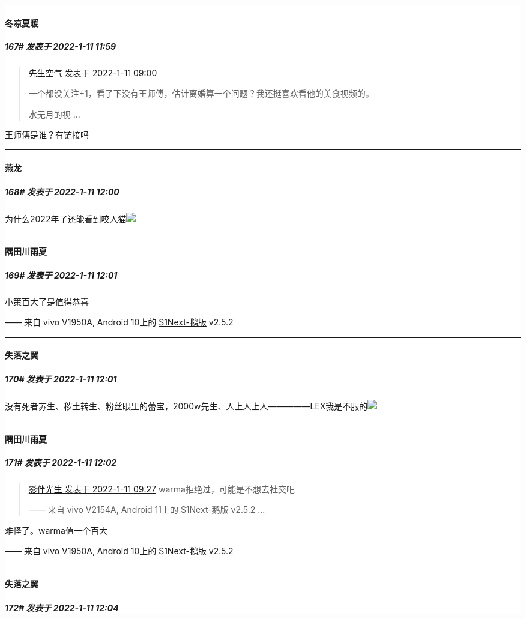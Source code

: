 *****

####  冬凉夏暖  
##### 167#       发表于 2022-1-11 11:59

<blockquote><a href="httphttps://bbs.saraba1st.com/2b/forum.php?mod=redirect&amp;goto=findpost&amp;pid=54242511&amp;ptid=2046765" target="_blank">先生空气 发表于 2022-1-11 09:00</a>

一个都没关注+1，看了下没有王师傅，估计离婚算一个问题？我还挺喜欢看他的美食视频的。

水无月的视 ...</blockquote>
王师傅是谁？有链接吗

*****

####  燕龙  
##### 168#       发表于 2022-1-11 12:00

为什么2022年了还能看到咬人猫<img src="https://static.saraba1st.com/image/smiley/face2017/112.png" referrerpolicy="no-referrer">

*****

####  隅田川雨夏  
##### 169#       发表于 2022-1-11 12:01

小策百大了是值得恭喜

—— 来自 vivo V1950A, Android 10上的 [S1Next-鹅版](https://github.com/ykrank/S1-Next/releases) v2.5.2

*****

####  失落之翼  
##### 170#       发表于 2022-1-11 12:01

没有死者苏生、秽土转生、粉丝眼里的蕾宝，2000w先生、人上人上人—————LEX我是不服的<img src="https://static.saraba1st.com/image/smiley/face2017/066.png" referrerpolicy="no-referrer">

*****

####  隅田川雨夏  
##### 171#       发表于 2022-1-11 12:02

<blockquote><a href="httphttps://bbs.saraba1st.com/2b/forum.php?mod=redirect&amp;goto=findpost&amp;pid=54242876&amp;ptid=2046765" target="_blank">影伴光生 发表于 2022-1-11 09:27</a>
warma拒绝过，可能是不想去社交吧

—— 来自 vivo V2154A, Android 11上的 S1Next-鹅版 v2.5.2 ...</blockquote>
难怪了。warma值一个百大

—— 来自 vivo V1950A, Android 10上的 [S1Next-鹅版](https://github.com/ykrank/S1-Next/releases) v2.5.2

*****

####  失落之翼  
##### 172#       发表于 2022-1-11 12:04
